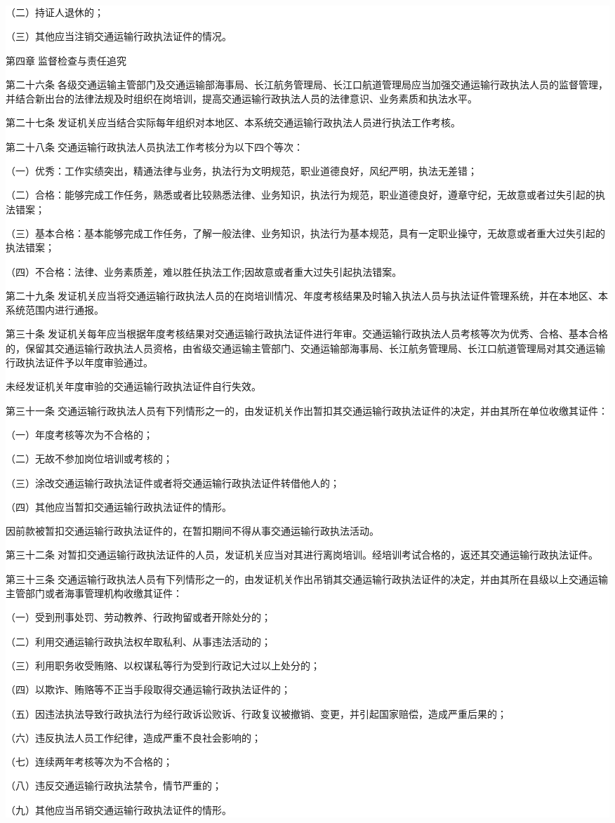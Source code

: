（二）持证人退休的；

（三）其他应当注销交通运输行政执法证件的情况。



第四章 监督检查与责任追究



第二十六条 各级交通运输主管部门及交通运输部海事局、长江航务管理局、长江口航道管理局应当加强交通运输行政执法人员的监督管理，并结合新出台的法律法规及时组织在岗培训，提高交通运输行政执法人员的法律意识、业务素质和执法水平。

第二十七条 发证机关应当结合实际每年组织对本地区、本系统交通运输行政执法人员进行执法工作考核。

第二十八条 交通运输行政执法人员执法工作考核分为以下四个等次：

（一）优秀：工作实绩突出，精通法律与业务，执法行为文明规范，职业道德良好，风纪严明，执法无差错；

（二）合格：能够完成工作任务，熟悉或者比较熟悉法律、业务知识，执法行为规范，职业道德良好，遵章守纪，无故意或者过失引起的执法错案；

（三）基本合格：基本能够完成工作任务，了解一般法律、业务知识，执法行为基本规范，具有一定职业操守，无故意或者重大过失引起的执法错案；

（四）不合格：法律、业务素质差，难以胜任执法工作;因故意或者重大过失引起执法错案。

第二十九条 发证机关应当将交通运输行政执法人员的在岗培训情况、年度考核结果及时输入执法人员与执法证件管理系统，并在本地区、本系统范围内进行通报。

第三十条 发证机关每年应当根据年度考核结果对交通运输行政执法证件进行年审。交通运输行政执法人员考核等次为优秀、合格、基本合格的，保留其交通运输行政执法人员资格，由省级交通运输主管部门、交通运输部海事局、长江航务管理局、长江口航道管理局对其交通运输行政执法证件予以年度审验通过。

未经发证机关年度审验的交通运输行政执法证件自行失效。

第三十一条 交通运输行政执法人员有下列情形之一的，由发证机关作出暂扣其交通运输行政执法证件的决定，并由其所在单位收缴其证件：

（一）年度考核等次为不合格的；

（二）无故不参加岗位培训或考核的；

（三）涂改交通运输行政执法证件或者将交通运输行政执法证件转借他人的；

（四）其他应当暂扣交通运输行政执法证件的情形。

因前款被暂扣交通运输行政执法证件的，在暂扣期间不得从事交通运输行政执法活动。

第三十二条 对暂扣交通运输行政执法证件的人员，发证机关应当对其进行离岗培训。经培训考试合格的，返还其交通运输行政执法证件。

第三十三条 交通运输行政执法人员有下列情形之一的，由发证机关作出吊销其交通运输行政执法证件的决定，并由其所在县级以上交通运输主管部门或者海事管理机构收缴其证件：

（一）受到刑事处罚、劳动教养、行政拘留或者开除处分的；

（二）利用交通运输行政执法权牟取私利、从事违法活动的；

（三）利用职务收受贿赂、以权谋私等行为受到行政记大过以上处分的；

（四）以欺诈、贿赂等不正当手段取得交通运输行政执法证件的；

（五）因违法执法导致行政执法行为经行政诉讼败诉、行政复议被撤销、变更，并引起国家赔偿，造成严重后果的；

（六）违反执法人员工作纪律，造成严重不良社会影响的；

（七）连续两年考核等次为不合格的；

（八）违反交通运输行政执法禁令，情节严重的；

（九）其他应当吊销交通运输行政执法证件的情形。
